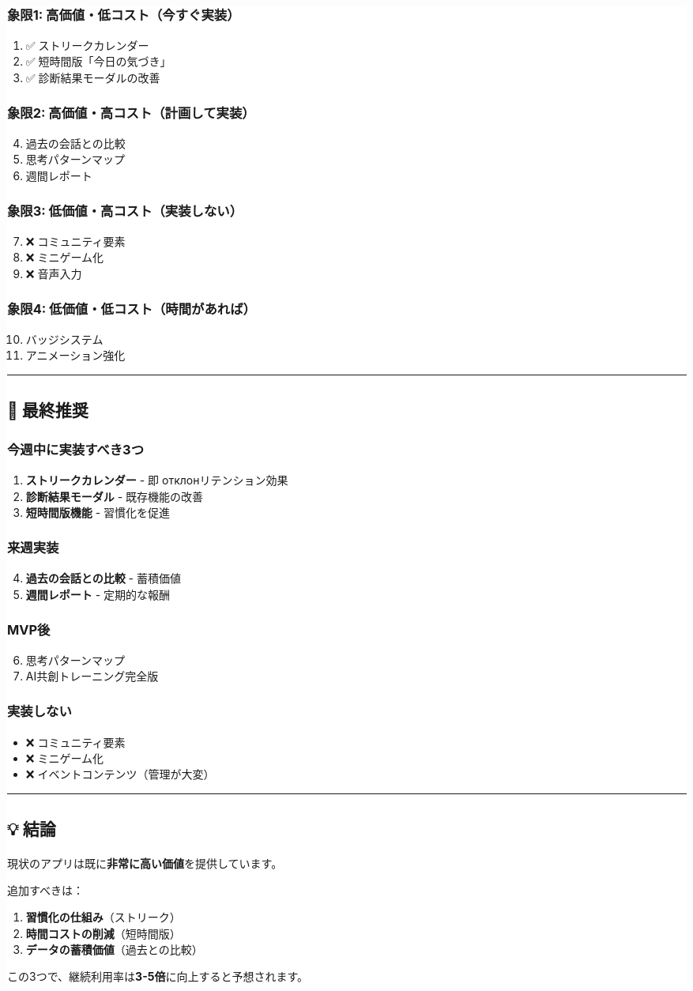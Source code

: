 ### 象限1: 高価値・低コスト（今すぐ実装）
1. ✅ ストリークカレンダー
2. ✅ 短時間版「今日の気づき」
3. ✅ 診断結果モーダルの改善

### 象限2: 高価値・高コスト（計画して実装）
4. 過去の会話との比較
5. 思考パターンマップ
6. 週間レポート

### 象限3: 低価値・高コスト（実装しない）
7. ❌ コミュニティ要素
8. ❌ ミニゲーム化
9. ❌ 音声入力

### 象限4: 低価値・低コスト（時間があれば）
10. バッジシステム
11. アニメーション強化

---

## 🏁 最終推奨

### 今週中に実装すべき3つ
1. **ストリークカレンダー** - 即 отклонリテンション効果
2. **診断結果モーダル** - 既存機能の改善
3. **短時間版機能** - 習慣化を促進

### 来週実装
4. **過去の会話との比較** - 蓄積価値
5. **週間レポート** - 定期的な報酬

### MVP後
6. 思考パターンマップ
7. AI共創トレーニング完全版

### 実装しない
- ❌ コミュニティ要素
- ❌ ミニゲーム化
- ❌ イベントコンテンツ（管理が大変）

---

## 💡 結論

現状のアプリは既に**非常に高い価値**を提供しています。

追加すべきは：
1. **習慣化の仕組み**（ストリーク）
2. **時間コストの削減**（短時間版）
3. **データの蓄積価値**（過去との比較）

この3つで、継続利用率は**3-5倍**に向上すると予想されます。

